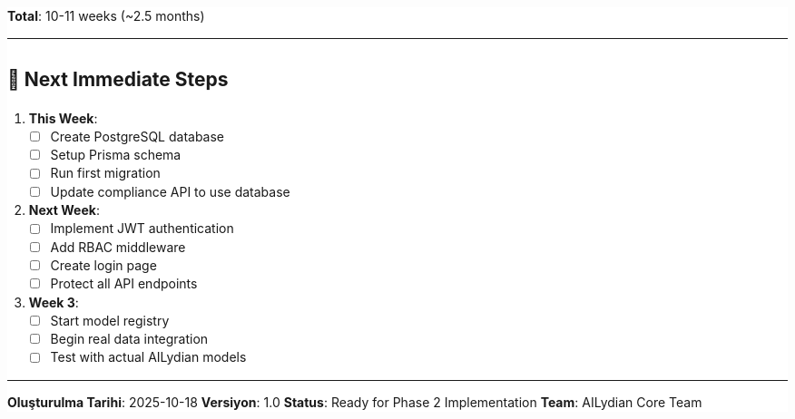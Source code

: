 **Total**: 10-11 weeks (~2.5 months)

---

## 🎯 Next Immediate Steps

1. **This Week**:
   - [ ] Create PostgreSQL database
   - [ ] Setup Prisma schema
   - [ ] Run first migration
   - [ ] Update compliance API to use database

2. **Next Week**:
   - [ ] Implement JWT authentication
   - [ ] Add RBAC middleware
   - [ ] Create login page
   - [ ] Protect all API endpoints

3. **Week 3**:
   - [ ] Start model registry
   - [ ] Begin real data integration
   - [ ] Test with actual AILydian models

---

**Oluşturulma Tarihi**: 2025-10-18
**Versiyon**: 1.0
**Status**: Ready for Phase 2 Implementation
**Team**: AILydian Core Team
